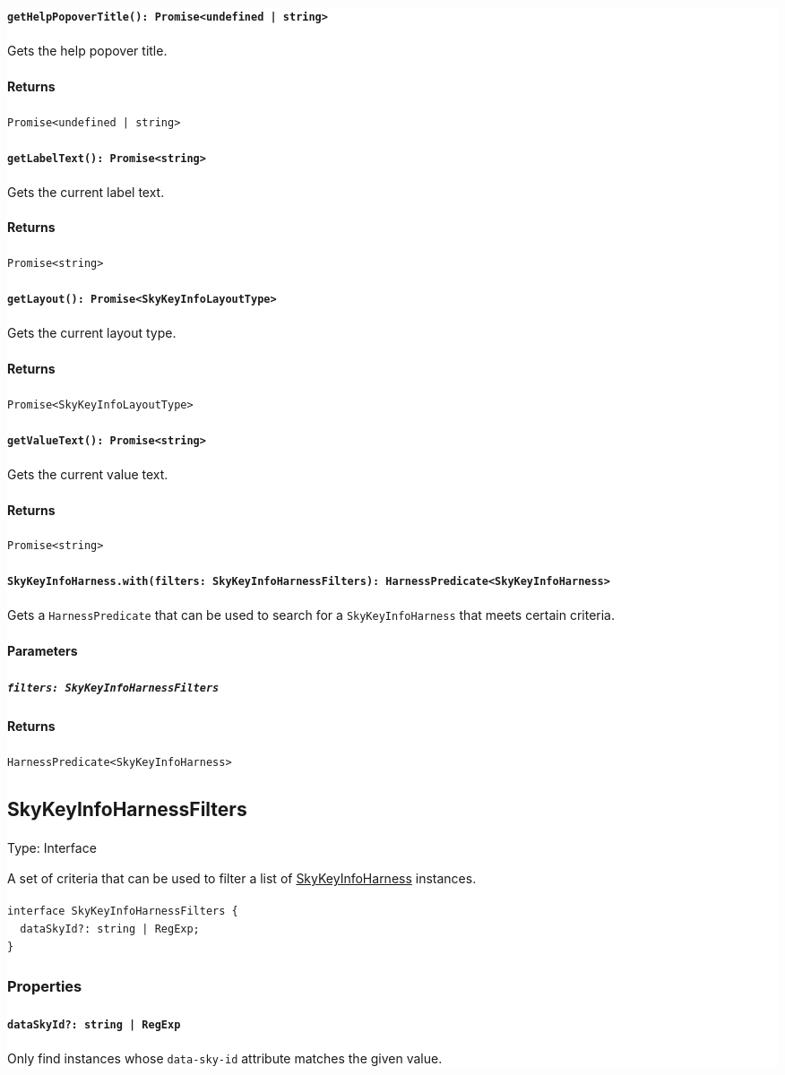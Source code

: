 #### `getHelpPopoverTitle(): Promise<undefined | string>`

Gets the help popover title.

#### Returns

`Promise<undefined | string>`

#### `getLabelText(): Promise<string>`

Gets the current label text.

#### Returns

`Promise<string>`

#### `getLayout(): Promise<SkyKeyInfoLayoutType>`

Gets the current layout type.

#### Returns

`Promise<SkyKeyInfoLayoutType>`

#### `getValueText(): Promise<string>`

Gets the current value text.

#### Returns

`Promise<string>`

#### `SkyKeyInfoHarness.with(filters: SkyKeyInfoHarnessFilters): HarnessPredicate<SkyKeyInfoHarness>`

Gets a `HarnessPredicate` that can be used to search for a `SkyKeyInfoHarness` that meets certain criteria.

#### Parameters

##### `filters: SkyKeyInfoHarnessFilters`

#### Returns

`HarnessPredicate<SkyKeyInfoHarness>`

 SkyKeyInfoHarnessFilters
-------------------------

Type: Interface

A set of criteria that can be used to filter a list of [SkyKeyInfoHarness](/skyux/components/key-info?docs-active-tab=testing#class_sky-key-info-harness.md) instances.

    interface SkyKeyInfoHarnessFilters {
      dataSkyId?: string | RegExp;
    }

### Properties

#### `dataSkyId?: string | RegExp`

Only find instances whose `data-sky-id` attribute matches the given value.